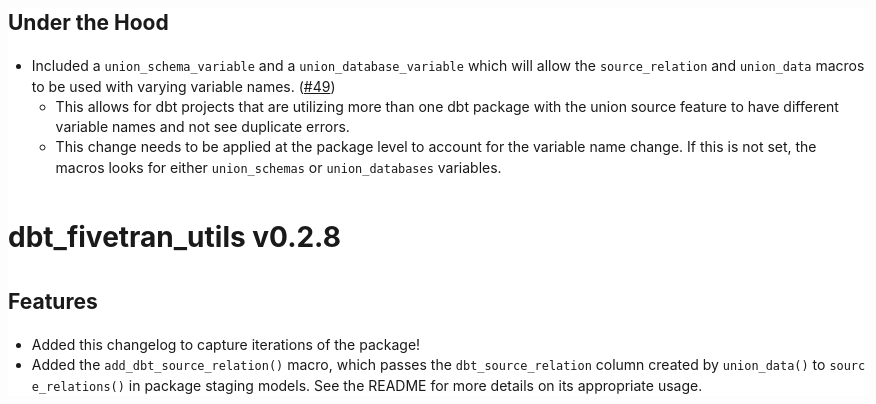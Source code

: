 ## Under the Hood
- Included a `union_schema_variable` and a `union_database_variable` which will allow the `source_relation` and `union_data` macros to be used with varying variable names. ([#49](https://github.com/fivetran/dbt_fivetran_utils/pull/49))
    - This allows for dbt projects that are utilizing more than one dbt package with the union source feature to have different variable names and not see duplicate errors.
    - This change needs to be applied at the package level to account for the variable name change. If this is not set, the macros looks for either `union_schemas` or `union_databases` variables.

# dbt_fivetran_utils v0.2.8

## Features
- Added this changelog to capture iterations of the package!
- Added the `add_dbt_source_relation()` macro, which passes the `dbt_source_relation` column created by `union_data()` to `source_relations()` in package staging models. See the README for more details on its appropriate usage.
